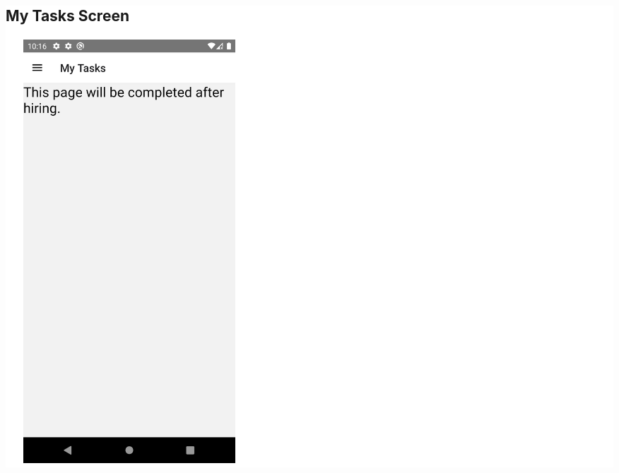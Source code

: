 
## My Tasks Screen

<img src="https://github.com/bedirhanklcrsln/InvisioMobileApp/blob/main/src/screens/Images/Screenshot_1655633773.png" width="350"  height="600"  >
